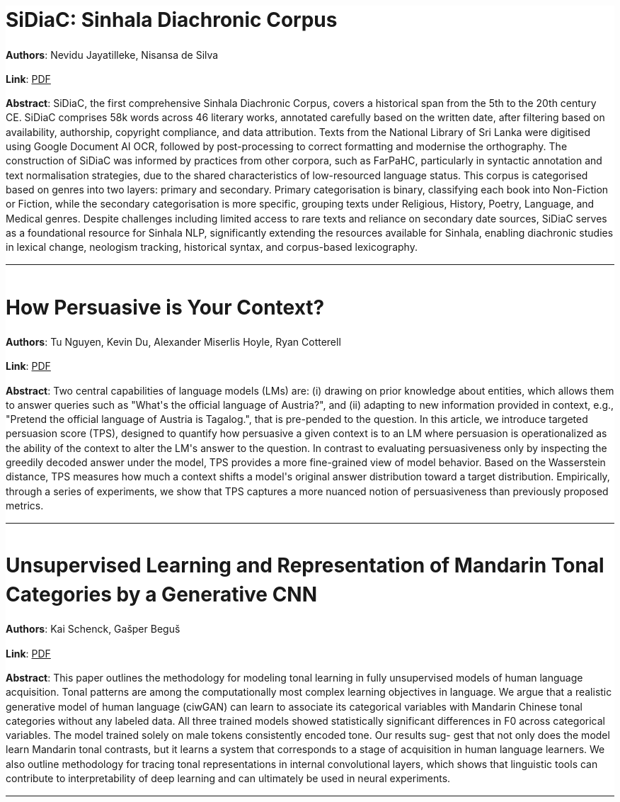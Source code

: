 # SiDiaC: Sinhala Diachronic Corpus 

**Authors**: Nevidu Jayatilleke, Nisansa de Silva  

**Link**: [PDF](https://arxiv.org/pdf/2509.17912)  

**Abstract**: SiDiaC, the first comprehensive Sinhala Diachronic Corpus, covers a historical span from the 5th to the 20th century CE. SiDiaC comprises 58k words across 46 literary works, annotated carefully based on the written date, after filtering based on availability, authorship, copyright compliance, and data attribution. Texts from the National Library of Sri Lanka were digitised using Google Document AI OCR, followed by post-processing to correct formatting and modernise the orthography. The construction of SiDiaC was informed by practices from other corpora, such as FarPaHC, particularly in syntactic annotation and text normalisation strategies, due to the shared characteristics of low-resourced language status. This corpus is categorised based on genres into two layers: primary and secondary. Primary categorisation is binary, classifying each book into Non-Fiction or Fiction, while the secondary categorisation is more specific, grouping texts under Religious, History, Poetry, Language, and Medical genres. Despite challenges including limited access to rare texts and reliance on secondary date sources, SiDiaC serves as a foundational resource for Sinhala NLP, significantly extending the resources available for Sinhala, enabling diachronic studies in lexical change, neologism tracking, historical syntax, and corpus-based lexicography. 

---
# How Persuasive is Your Context? 

**Authors**: Tu Nguyen, Kevin Du, Alexander Miserlis Hoyle, Ryan Cotterell  

**Link**: [PDF](https://arxiv.org/pdf/2509.17879)  

**Abstract**: Two central capabilities of language models (LMs) are: (i) drawing on prior knowledge about entities, which allows them to answer queries such as "What's the official language of Austria?", and (ii) adapting to new information provided in context, e.g., "Pretend the official language of Austria is Tagalog.", that is pre-pended to the question. In this article, we introduce targeted persuasion score (TPS), designed to quantify how persuasive a given context is to an LM where persuasion is operationalized as the ability of the context to alter the LM's answer to the question. In contrast to evaluating persuasiveness only by inspecting the greedily decoded answer under the model, TPS provides a more fine-grained view of model behavior. Based on the Wasserstein distance, TPS measures how much a context shifts a model's original answer distribution toward a target distribution. Empirically, through a series of experiments, we show that TPS captures a more nuanced notion of persuasiveness than previously proposed metrics. 

---
# Unsupervised Learning and Representation of Mandarin Tonal Categories by a Generative CNN 

**Authors**: Kai Schenck, Gašper Beguš  

**Link**: [PDF](https://arxiv.org/pdf/2509.17859)  

**Abstract**: This paper outlines the methodology for modeling tonal learning in fully unsupervised models of human language acquisition. Tonal patterns are among the computationally most complex learning objectives in language. We argue that a realistic generative model of human language (ciwGAN) can learn to associate its categorical variables with Mandarin Chinese tonal categories without any labeled data. All three trained models showed statistically significant differences in F0 across categorical variables. The model trained solely on male tokens consistently encoded tone. Our results sug- gest that not only does the model learn Mandarin tonal contrasts, but it learns a system that corresponds to a stage of acquisition in human language learners. We also outline methodology for tracing tonal representations in internal convolutional layers, which shows that linguistic tools can contribute to interpretability of deep learning and can ultimately be used in neural experiments. 

---